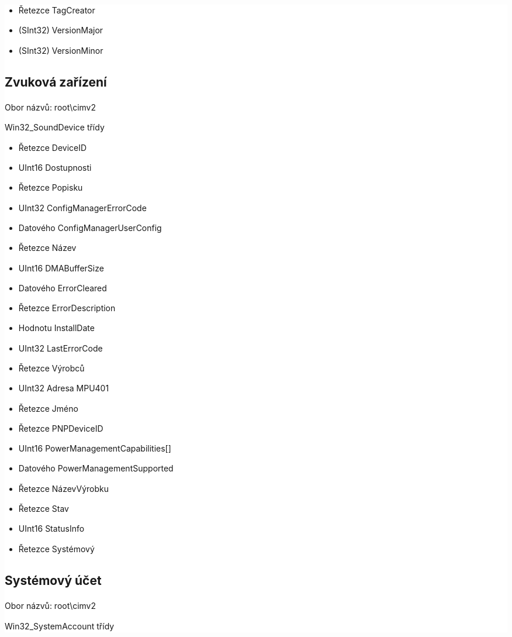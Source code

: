 - Řetezce TagCreator

- (SInt32) VersionMajor

- (SInt32) VersionMinor



## <a name="sound-devices"></a>Zvuková zařízení

Obor názvů: root\cimv2

Win32_SoundDevice třídy


- Řetezce DeviceID

- UInt16 Dostupnosti

- Řetezce Popisku

- UInt32 ConfigManagerErrorCode

- Datového ConfigManagerUserConfig

- Řetezce Název

- UInt16 DMABufferSize

- Datového ErrorCleared

- Řetezce ErrorDescription

- Hodnotu InstallDate

- UInt32 LastErrorCode

- Řetezce Výrobců

- UInt32 Adresa MPU401

- Řetezce Jméno

- Řetezce PNPDeviceID

- UInt16 PowerManagementCapabilities[]

- Datového PowerManagementSupported

- Řetezce NázevVýrobku

- Řetezce Stav

- UInt16 StatusInfo

- Řetezce Systémový



## <a name="system-account"></a>Systémový účet

Obor názvů: root\cimv2

Win32_SystemAccount třídy
